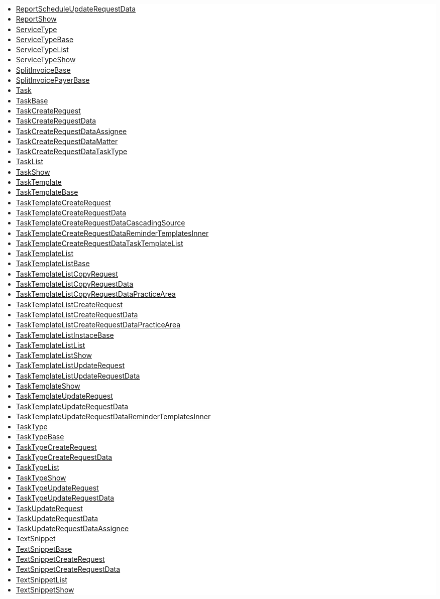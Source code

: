  - [ReportScheduleUpdateRequestData](docs/ReportScheduleUpdateRequestData.md)
 - [ReportShow](docs/ReportShow.md)
 - [ServiceType](docs/ServiceType.md)
 - [ServiceTypeBase](docs/ServiceTypeBase.md)
 - [ServiceTypeList](docs/ServiceTypeList.md)
 - [ServiceTypeShow](docs/ServiceTypeShow.md)
 - [SplitInvoiceBase](docs/SplitInvoiceBase.md)
 - [SplitInvoicePayerBase](docs/SplitInvoicePayerBase.md)
 - [Task](docs/Task.md)
 - [TaskBase](docs/TaskBase.md)
 - [TaskCreateRequest](docs/TaskCreateRequest.md)
 - [TaskCreateRequestData](docs/TaskCreateRequestData.md)
 - [TaskCreateRequestDataAssignee](docs/TaskCreateRequestDataAssignee.md)
 - [TaskCreateRequestDataMatter](docs/TaskCreateRequestDataMatter.md)
 - [TaskCreateRequestDataTaskType](docs/TaskCreateRequestDataTaskType.md)
 - [TaskList](docs/TaskList.md)
 - [TaskShow](docs/TaskShow.md)
 - [TaskTemplate](docs/TaskTemplate.md)
 - [TaskTemplateBase](docs/TaskTemplateBase.md)
 - [TaskTemplateCreateRequest](docs/TaskTemplateCreateRequest.md)
 - [TaskTemplateCreateRequestData](docs/TaskTemplateCreateRequestData.md)
 - [TaskTemplateCreateRequestDataCascadingSource](docs/TaskTemplateCreateRequestDataCascadingSource.md)
 - [TaskTemplateCreateRequestDataReminderTemplatesInner](docs/TaskTemplateCreateRequestDataReminderTemplatesInner.md)
 - [TaskTemplateCreateRequestDataTaskTemplateList](docs/TaskTemplateCreateRequestDataTaskTemplateList.md)
 - [TaskTemplateList](docs/TaskTemplateList.md)
 - [TaskTemplateListBase](docs/TaskTemplateListBase.md)
 - [TaskTemplateListCopyRequest](docs/TaskTemplateListCopyRequest.md)
 - [TaskTemplateListCopyRequestData](docs/TaskTemplateListCopyRequestData.md)
 - [TaskTemplateListCopyRequestDataPracticeArea](docs/TaskTemplateListCopyRequestDataPracticeArea.md)
 - [TaskTemplateListCreateRequest](docs/TaskTemplateListCreateRequest.md)
 - [TaskTemplateListCreateRequestData](docs/TaskTemplateListCreateRequestData.md)
 - [TaskTemplateListCreateRequestDataPracticeArea](docs/TaskTemplateListCreateRequestDataPracticeArea.md)
 - [TaskTemplateListInstaceBase](docs/TaskTemplateListInstaceBase.md)
 - [TaskTemplateListList](docs/TaskTemplateListList.md)
 - [TaskTemplateListShow](docs/TaskTemplateListShow.md)
 - [TaskTemplateListUpdateRequest](docs/TaskTemplateListUpdateRequest.md)
 - [TaskTemplateListUpdateRequestData](docs/TaskTemplateListUpdateRequestData.md)
 - [TaskTemplateShow](docs/TaskTemplateShow.md)
 - [TaskTemplateUpdateRequest](docs/TaskTemplateUpdateRequest.md)
 - [TaskTemplateUpdateRequestData](docs/TaskTemplateUpdateRequestData.md)
 - [TaskTemplateUpdateRequestDataReminderTemplatesInner](docs/TaskTemplateUpdateRequestDataReminderTemplatesInner.md)
 - [TaskType](docs/TaskType.md)
 - [TaskTypeBase](docs/TaskTypeBase.md)
 - [TaskTypeCreateRequest](docs/TaskTypeCreateRequest.md)
 - [TaskTypeCreateRequestData](docs/TaskTypeCreateRequestData.md)
 - [TaskTypeList](docs/TaskTypeList.md)
 - [TaskTypeShow](docs/TaskTypeShow.md)
 - [TaskTypeUpdateRequest](docs/TaskTypeUpdateRequest.md)
 - [TaskTypeUpdateRequestData](docs/TaskTypeUpdateRequestData.md)
 - [TaskUpdateRequest](docs/TaskUpdateRequest.md)
 - [TaskUpdateRequestData](docs/TaskUpdateRequestData.md)
 - [TaskUpdateRequestDataAssignee](docs/TaskUpdateRequestDataAssignee.md)
 - [TextSnippet](docs/TextSnippet.md)
 - [TextSnippetBase](docs/TextSnippetBase.md)
 - [TextSnippetCreateRequest](docs/TextSnippetCreateRequest.md)
 - [TextSnippetCreateRequestData](docs/TextSnippetCreateRequestData.md)
 - [TextSnippetList](docs/TextSnippetList.md)
 - [TextSnippetShow](docs/TextSnippetShow.md)